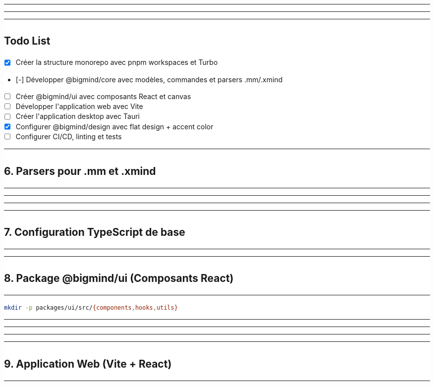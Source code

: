 
---

---

---

## Todo List

- [x] Créer la structure monorepo avec pnpm workspaces et Turbo
- [-] Développer @bigmind/core avec modèles, commandes et parsers .mm/.xmind
- [ ] Créer @bigmind/ui avec composants React et canvas
- [ ] Développer l'application web avec Vite
- [ ] Créer l'application desktop avec Tauri
- [x] Configurer @bigmind/design avec flat design + accent color
- [ ] Configurer CI/CD, linting et tests

---

## 6. Parsers pour .mm et .xmind

---

---

---

---

## 7. Configuration TypeScript de base

---

---

## 8. Package @bigmind/ui (Composants React)

---

```bash
mkdir -p packages/ui/src/{components,hooks,utils}
```

---

---

---

---

## 9. Application Web (Vite + React)

---